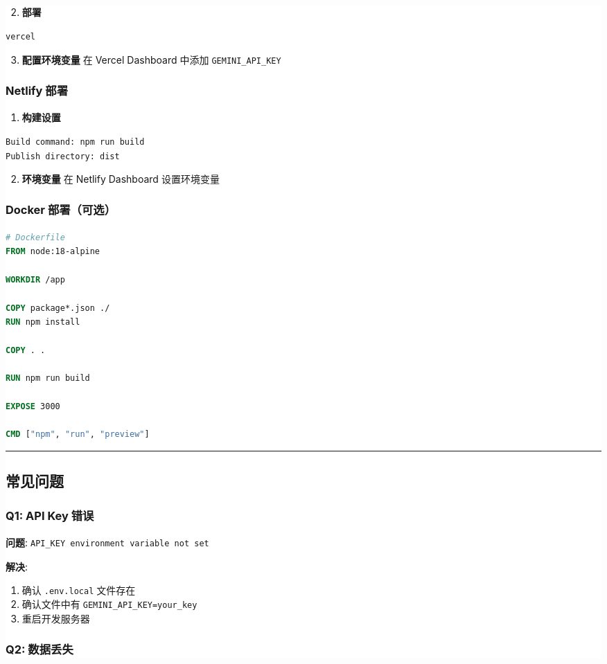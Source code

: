 2. **部署**
```bash
vercel
```

3. **配置环境变量**
在 Vercel Dashboard 中添加 `GEMINI_API_KEY`

### Netlify 部署

1. **构建设置**
```
Build command: npm run build
Publish directory: dist
```

2. **环境变量**
在 Netlify Dashboard 设置环境变量

### Docker 部署（可选）

```dockerfile
# Dockerfile
FROM node:18-alpine

WORKDIR /app

COPY package*.json ./
RUN npm install

COPY . .

RUN npm run build

EXPOSE 3000

CMD ["npm", "run", "preview"]
```

---

## 常见问题

### Q1: API Key 错误

**问题**: `API_KEY environment variable not set`

**解决**:
1. 确认 `.env.local` 文件存在
2. 确认文件中有 `GEMINI_API_KEY=your_key`
3. 重启开发服务器

### Q2: 数据丢失
